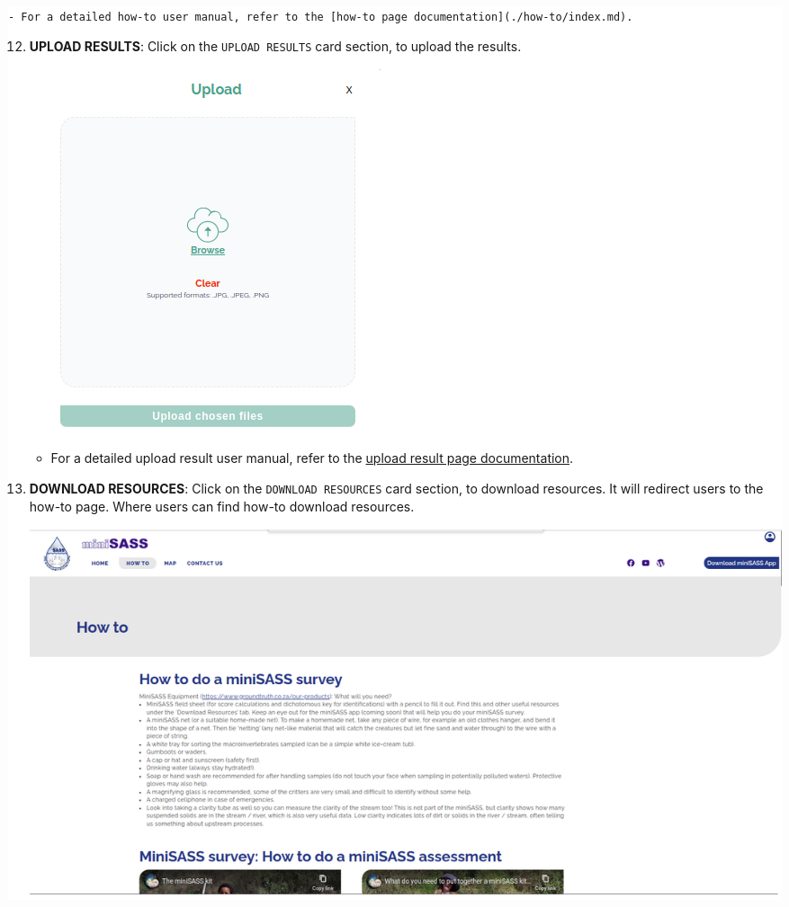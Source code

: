 
    - For a detailed how-to user manual, refer to the [how-to page documentation](./how-to/index.md).

12. **UPLOAD RESULTS**: Click on the `UPLOAD RESULTS` card section, to upload the results.

    ![Upload Results Before Login](./img/landing-page-7.png)

    - For a detailed upload result user manual, refer to the [upload result page documentation](./upload/index.md).

13. **DOWNLOAD RESOURCES**: Click on the `DOWNLOAD RESOURCES` card section, to download resources. It will redirect users to the how-to page. Where users can find how-to download resources.

    ![Download Resources Before Login](./img/landing-page-24.png)
